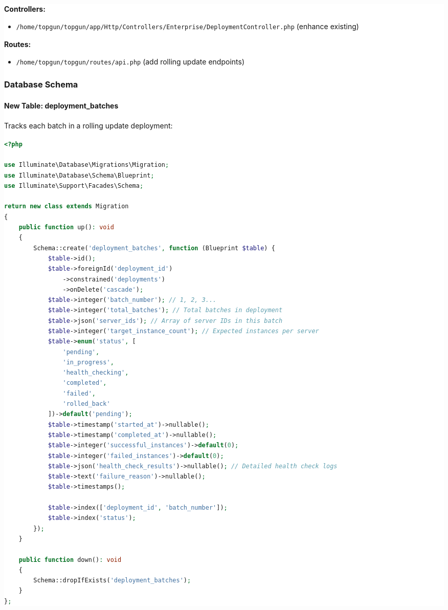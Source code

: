 **Controllers:**
- `/home/topgun/topgun/app/Http/Controllers/Enterprise/DeploymentController.php` (enhance existing)

**Routes:**
- `/home/topgun/topgun/routes/api.php` (add rolling update endpoints)

### Database Schema

#### New Table: deployment_batches

Tracks each batch in a rolling update deployment:

```php
<?php

use Illuminate\Database\Migrations\Migration;
use Illuminate\Database\Schema\Blueprint;
use Illuminate\Support\Facades\Schema;

return new class extends Migration
{
    public function up(): void
    {
        Schema::create('deployment_batches', function (Blueprint $table) {
            $table->id();
            $table->foreignId('deployment_id')
                ->constrained('deployments')
                ->onDelete('cascade');
            $table->integer('batch_number'); // 1, 2, 3...
            $table->integer('total_batches'); // Total batches in deployment
            $table->json('server_ids'); // Array of server IDs in this batch
            $table->integer('target_instance_count'); // Expected instances per server
            $table->enum('status', [
                'pending',
                'in_progress',
                'health_checking',
                'completed',
                'failed',
                'rolled_back'
            ])->default('pending');
            $table->timestamp('started_at')->nullable();
            $table->timestamp('completed_at')->nullable();
            $table->integer('successful_instances')->default(0);
            $table->integer('failed_instances')->default(0);
            $table->json('health_check_results')->nullable(); // Detailed health check logs
            $table->text('failure_reason')->nullable();
            $table->timestamps();

            $table->index(['deployment_id', 'batch_number']);
            $table->index('status');
        });
    }

    public function down(): void
    {
        Schema::dropIfExists('deployment_batches');
    }
};
```
